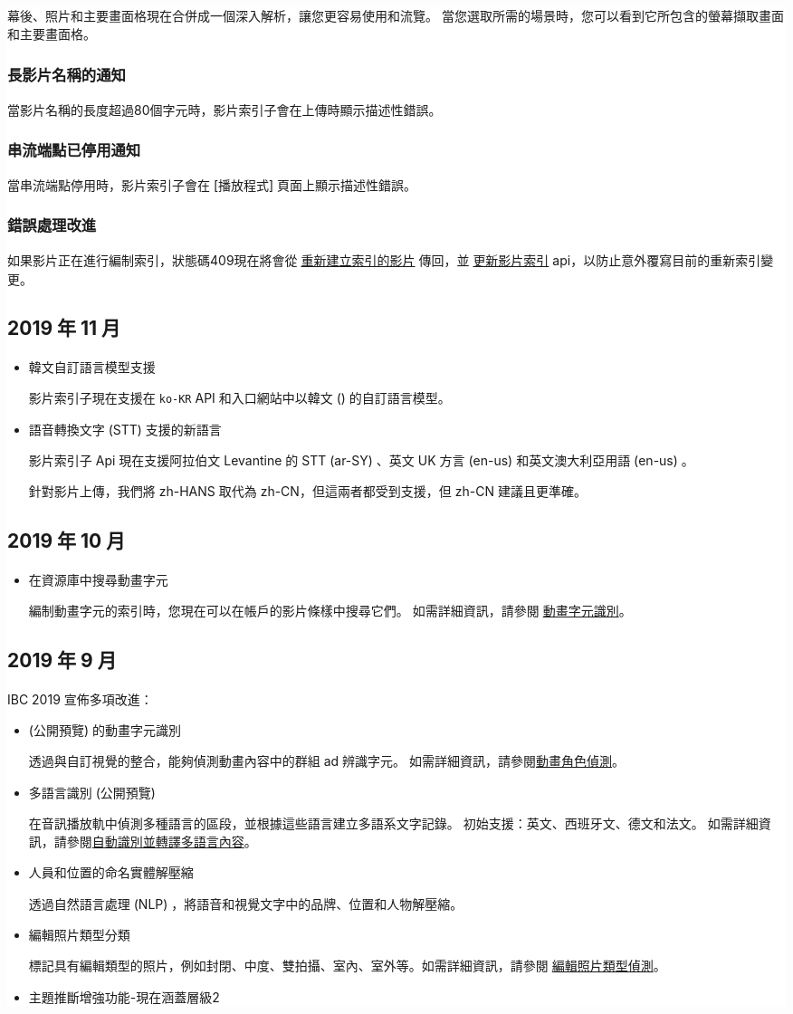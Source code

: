 幕後、照片和主要畫面格現在合併成一個深入解析，讓您更容易使用和流覽。 當您選取所需的場景時，您可以看到它所包含的螢幕擷取畫面和主要畫面格。 

### <a name="notification-about-a-long-video-name"></a>長影片名稱的通知

當影片名稱的長度超過80個字元時，影片索引子會在上傳時顯示描述性錯誤。

### <a name="streaming-endpoint-is-disabled-notification"></a>串流端點已停用通知

當串流端點停用時，影片索引子會在 [播放程式] 頁面上顯示描述性錯誤。

### <a name="error-handling-improvement"></a>錯誤處理改進

如果影片正在進行編制索引，狀態碼409現在將會從 [重新建立索引的影片](https://api-portal.videoindexer.ai/docs/services/Operations/operations/Re-Index-Video?https://api-portal.videoindexer.ai/docs/services/Operations/operations/Re-Index-Video?) 傳回，並 [更新影片索引](https://api-portal.videoindexer.ai/docs/services/Operations/operations/Update-Video-Index?) api，以防止意外覆寫目前的重新索引變更。

## <a name="november-2019"></a>2019 年 11 月
 
* 韓文自訂語言模型支援

    影片索引子現在支援在 `ko-KR` API 和入口網站中以韓文 () 的自訂語言模型。 
* 語音轉換文字 (STT) 支援的新語言

    影片索引子 Api 現在支援阿拉伯文 Levantine 的 STT (ar-SY) 、英文 UK 方言 (en-us) 和英文澳大利亞用語 (en-us) 。
    
    針對影片上傳，我們將 zh-HANS 取代為 zh-CN，但這兩者都受到支援，但 zh-CN 建議且更準確。
    
## <a name="october-2019"></a>2019 年 10 月
 
* 在資源庫中搜尋動畫字元

    編制動畫字元的索引時，您現在可以在帳戶的影片條樣中搜尋它們。 如需詳細資訊，請參閱 [動畫字元識別](animated-characters-recognition.md)。

## <a name="september-2019"></a>2019 年 9 月
 
IBC 2019 宣佈多項改進：
 
*  (公開預覽) 的動畫字元識別

    透過與自訂視覺的整合，能夠偵測動畫內容中的群組 ad 辨識字元。 如需詳細資訊，請參閱[動畫角色偵測](animated-characters-recognition.md)。
* 多語言識別 (公開預覽) 

    在音訊播放軌中偵測多種語言的區段，並根據這些語言建立多語系文字記錄。 初始支援：英文、西班牙文、德文和法文。 如需詳細資訊，請參閱[自動識別並轉譯多語言內容](multi-language-identification-transcription.md)。
* 人員和位置的命名實體解壓縮

    透過自然語言處理 (NLP) ，將語音和視覺文字中的品牌、位置和人物解壓縮。
* 編輯照片類型分類

    標記具有編輯類型的照片，例如封閉、中度、雙拍攝、室內、室外等。如需詳細資訊，請參閱 [編輯照片類型偵測](scenes-shots-keyframes.md#editorial-shot-type-detection)。
* 主題推斷增強功能-現在涵蓋層級2
    